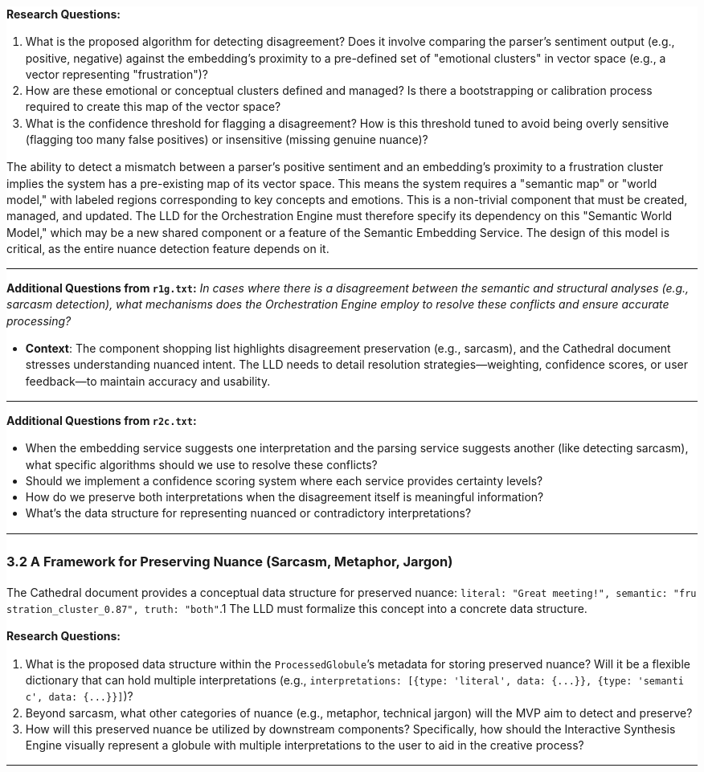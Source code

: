 **Research Questions:**

1. What is the proposed algorithm for detecting disagreement? Does it involve comparing the parser’s sentiment output (e.g., positive, negative) against the embedding’s proximity to a pre-defined set of "emotional clusters" in vector space (e.g., a vector representing "frustration")?
2. How are these emotional or conceptual clusters defined and managed? Is there a bootstrapping or calibration process required to create this map of the vector space?
3. What is the confidence threshold for flagging a disagreement? How is this threshold tuned to avoid being overly sensitive (flagging too many false positives) or insensitive (missing genuine nuance)?

The ability to detect a mismatch between a parser’s positive sentiment and an embedding’s proximity to a frustration cluster implies the system has a pre-existing map of its vector space. This means the system requires a "semantic map" or "world model," with labeled regions corresponding to key concepts and emotions. This is a non-trivial component that must be created, managed, and updated. The LLD for the Orchestration Engine must therefore specify its dependency on this "Semantic World Model," which may be a new shared component or a feature of the Semantic Embedding Service. The design of this model is critical, as the entire nuance detection feature depends on it.

---

**Additional Questions from `r1g.txt`:**
*In cases where there is a disagreement between the semantic and structural analyses (e.g., sarcasm detection), what mechanisms does the Orchestration Engine employ to resolve these conflicts and ensure accurate processing?*

- **Context**: The component shopping list highlights disagreement preservation (e.g., sarcasm), and the Cathedral document stresses understanding nuanced intent. The LLD needs to detail resolution strategies—weighting, confidence scores, or user feedback—to maintain accuracy and usability.

---

**Additional Questions from `r2c.txt`:**

- When the embedding service suggests one interpretation and the parsing service suggests another (like detecting sarcasm), what specific algorithms should we use to resolve these conflicts?
- Should we implement a confidence scoring system where each service provides certainty levels?
- How do we preserve both interpretations when the disagreement itself is meaningful information?
- What’s the data structure for representing nuanced or contradictory interpretations?

---

### **3.2 A Framework for Preserving Nuance (Sarcasm, Metaphor, Jargon)**

The Cathedral document provides a conceptual data structure for preserved nuance: `literal: "Great meeting!", semantic: "frustration_cluster_0.87", truth: "both"`.1 The LLD must formalize this concept into a concrete data structure.

**Research Questions:**

1. What is the proposed data structure within the `ProcessedGlobule`’s metadata for storing preserved nuance? Will it be a flexible dictionary that can hold multiple interpretations (e.g., `interpretations: [{type: 'literal', data: {...}}, {type: 'semantic', data: {...}}]`)?
2. Beyond sarcasm, what other categories of nuance (e.g., metaphor, technical jargon) will the MVP aim to detect and preserve?
3. How will this preserved nuance be utilized by downstream components? Specifically, how should the Interactive Synthesis Engine visually represent a globule with multiple interpretations to the user to aid in the creative process?

---